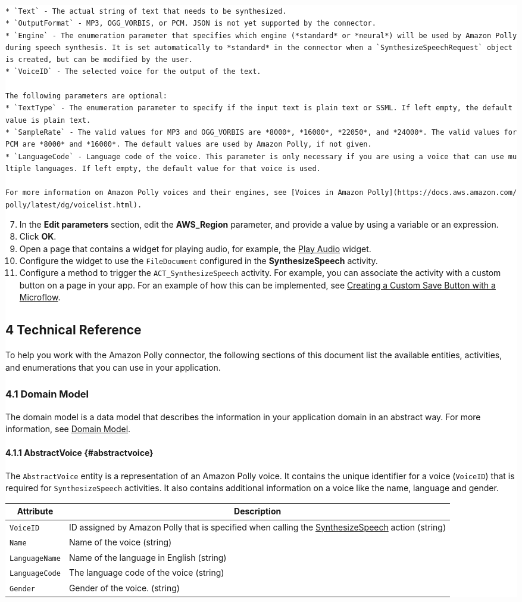     * `Text` - The actual string of text that needs to be synthesized.
    * `OutputFormat` - MP3, OGG_VORBIS, or PCM. JSON is not yet supported by the connector.
    * `Engine` - The enumeration parameter that specifies which engine (*standard* or *neural*) will be used by Amazon Polly during speech synthesis. It is set automatically to *standard* in the connector when a `SynthesizeSpeechRequest` object is created, but can be modified by the user.
    * `VoiceID` - The selected voice for the output of the text.

    The following parameters are optional:
    * `TextType` - The enumeration parameter to specify if the input text is plain text or SSML. If left empty, the default value is plain text.
    * `SampleRate` - The valid values for MP3 and OGG_VORBIS are *8000*, *16000*, *22050*, and *24000*. The valid values for PCM are *8000* and *16000*. The default values are used by Amazon Polly, if not given.
    * `LanguageCode` - Language code of the voice. This parameter is only necessary if you are using a voice that can use multiple languages. If left empty, the default value for that voice is used. 
    
    For more information on Amazon Polly voices and their engines, see [Voices in Amazon Polly](https://docs.aws.amazon.com/polly/latest/dg/voicelist.html).
7. In the **Edit parameters** section, edit the **AWS_Region** parameter, and provide a value by using a variable or an expression.
8. Click **OK**.
9. Open a page that contains a widget for playing audio, for example, the [Play Audio](https://marketplace.mendix.com/link/component/120804) widget.
10. Configure the widget to use the `FileDocument` configured in the **SynthesizeSpeech** activity.
11. Configure a method to trigger the `ACT_SynthesizeSpeech` activity. 
    For example, you can associate the activity with a custom button on a page in your app. For an example of how this can be implemented, see [Creating a Custom Save Button with a Microflow](/refguide/creating-a-custom-save-button/).
    
## 4 Technical Reference

To help you work with the Amazon Polly connector, the following sections of this document list the available entities, activities, and enumerations that you can use in your application.

### 4.1 Domain Model

The domain model is a data model that describes the information in your application domain in an abstract way. For more information, see [Domain Model](/refguide/domain-model/).

#### 4.1.1 AbstractVoice {#abstractvoice}

The `AbstractVoice` entity is a representation of an Amazon Polly voice. It contains the unique identifier for a voice (`VoiceID`) that is required for `SynthesizeSpeech` activities. It also contains additional information on a voice like the name, language and gender.

| Attribute | Description |
| --- | --- |
| `VoiceID` | ID assigned by Amazon Polly that is specified when calling the [SynthesizeSpeech](#synthesize-speech) action (string)|
| `Name` | Name of the voice (string)|
| `LanguageName` | Name of the language in English (string)|
| `LanguageCode` | The language code of the voice (string)|
| `Gender` | Gender of the voice. (string)|

